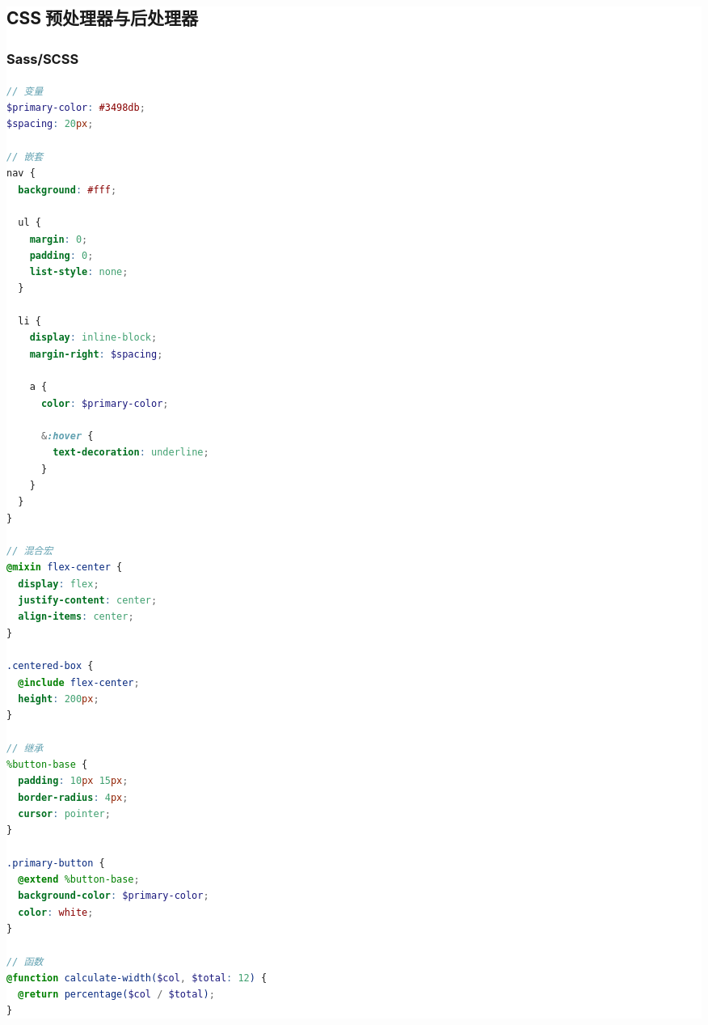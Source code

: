 ## CSS 预处理器与后处理器

### Sass/SCSS

```scss
// 变量
$primary-color: #3498db;
$spacing: 20px;

// 嵌套
nav {
  background: #fff;

  ul {
    margin: 0;
    padding: 0;
    list-style: none;
  }

  li {
    display: inline-block;
    margin-right: $spacing;

    a {
      color: $primary-color;

      &:hover {
        text-decoration: underline;
      }
    }
  }
}

// 混合宏
@mixin flex-center {
  display: flex;
  justify-content: center;
  align-items: center;
}

.centered-box {
  @include flex-center;
  height: 200px;
}

// 继承
%button-base {
  padding: 10px 15px;
  border-radius: 4px;
  cursor: pointer;
}

.primary-button {
  @extend %button-base;
  background-color: $primary-color;
  color: white;
}

// 函数
@function calculate-width($col, $total: 12) {
  @return percentage($col / $total);
}

```